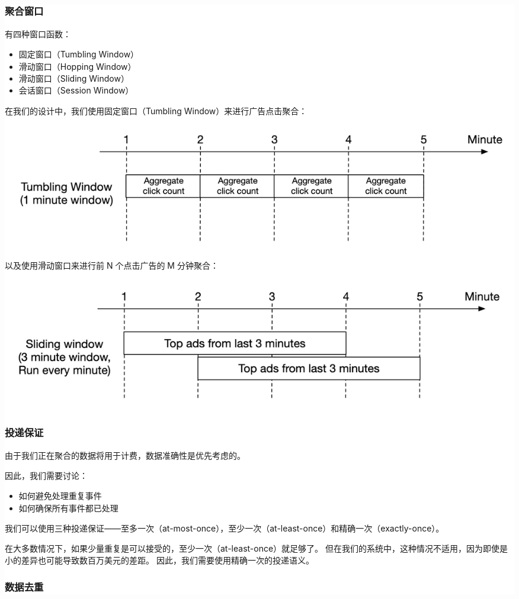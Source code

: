 ### 聚合窗口

有四种窗口函数：

- 固定窗口（Tumbling Window）
- 滑动窗口（Hopping Window）
- 滑动窗口（Sliding Window）
- 会话窗口（Session Window）

在我们的设计中，我们使用固定窗口（Tumbling Window）来进行广告点击聚合：

![tumbling-window](../image/system-design-299.png)

以及使用滑动窗口来进行前 N 个点击广告的 M 分钟聚合：

![sliding-window](../image/system-design-300.png)

### 投递保证

由于我们正在聚合的数据将用于计费，数据准确性是优先考虑的。

因此，我们需要讨论：

- 如何避免处理重复事件
- 如何确保所有事件都已处理

我们可以使用三种投递保证——至多一次（at-most-once），至少一次（at-least-once）和精确一次（exactly-once）。

在大多数情况下，如果少量重复是可以接受的，至少一次（at-least-once）就足够了。
但在我们的系统中，这种情况不适用，因为即使是小的差异也可能导致数百万美元的差距。
因此，我们需要使用精确一次的投递语义。

### 数据去重
